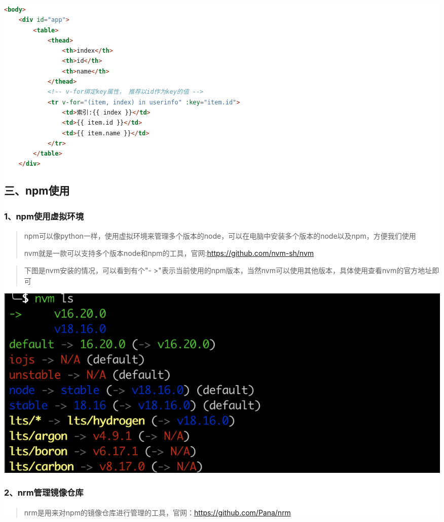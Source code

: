 ```html
<body>
    <div id="app">
        <table>
            <thead>
                <th>index</th>
                <th>id</th>
                <th>name</th>
            </thead>
            <!-- v-for绑定key属性， 推荐以id作为key的值 -->
            <tr v-for="(item, index) in userinfo" :key="item.id">
                <td>索引:{{ index }}</td>
                <td>{{ item.id }}</td>
                <td>{{ item.name }}</td>
            </tr>
        </table>
    </div>
```

## 三、npm使用

### 1、npm使用虚拟环境

> npm可以像python一样，使用虚拟环境来管理多个版本的node，可以在电脑中安装多个版本的node以及npm，方便我们使用
>
> nvm就是一款可以支持多个版本node和npm的工具，官网:https://github.com/nvm-sh/nvm

> 下图是nvm安装的情况，可以看到有个"- >"表示当前使用的npm版本，当然nvm可以使用其他版本，具体使用查看nvm的官方地址即可

![image-20230529212053843](vue笔记/image-20230529212053843.png)

### 2、nrm管理镜像仓库

> nrm是用来对npm的镜像仓库进行管理的工具，官网：https://github.com/Pana/nrm

